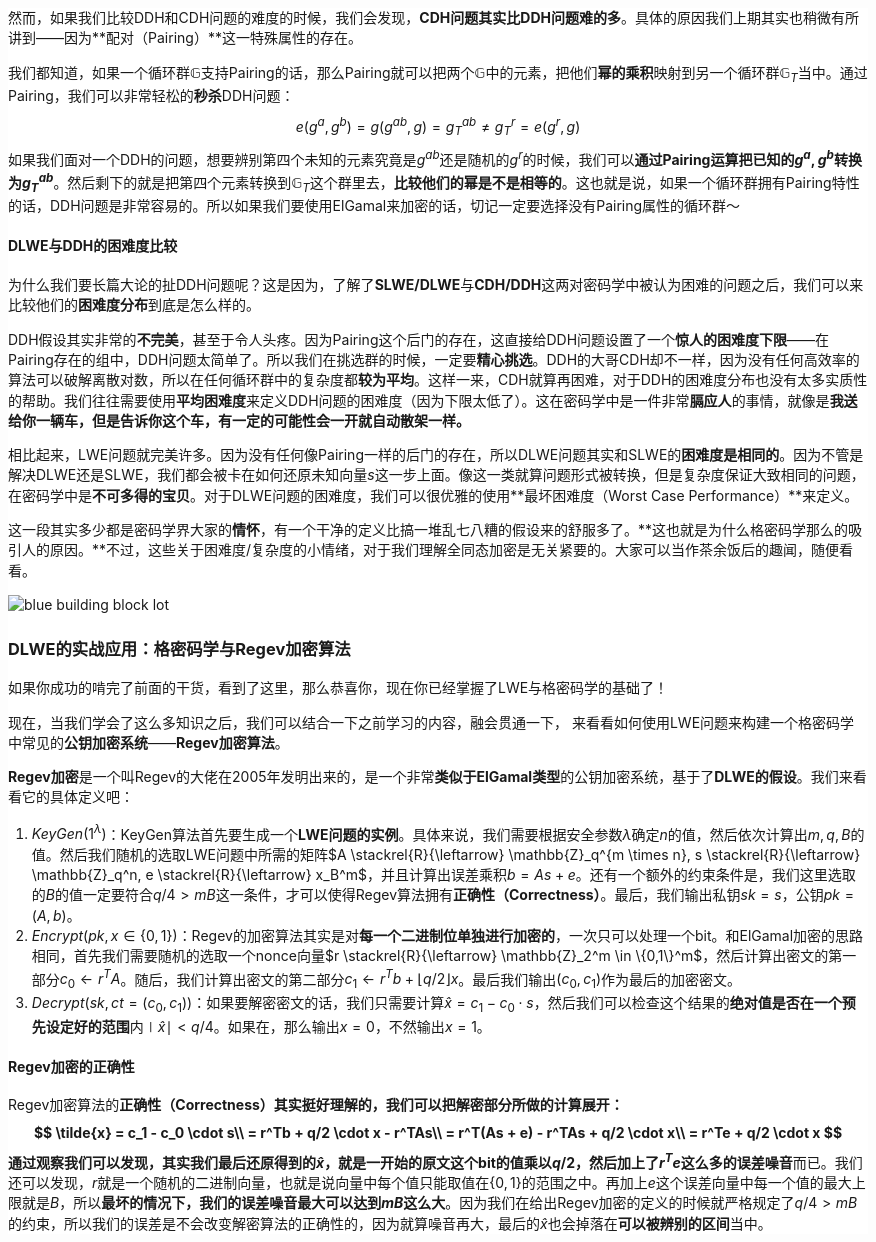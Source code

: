 然而，如果我们比较DDH和CDH问题的难度的时候，我们会发现，**CDH问题其实比DDH问题难的多**。具体的原因我们上期其实也稍微有所讲到——因为**配对（Pairing）**这一特殊属性的存在。

我们都知道，如果一个循环群$\mathbb{G}$支持Pairing的话，那么Pairing就可以把两个$\mathbb{G}$中的元素，把他们**幂的乘积**映射到另一个循环群$\mathbb{G}_T$当中。通过Pairing，我们可以非常轻松的**秒杀**DDH问题：
$$
e(g^a, g^b) = g(g^{ab}, g) = g^{ab}_T \ne g^r_T = e(g^r, g)
$$
如果我们面对一个DDH的问题，想要辨别第四个未知的元素究竟是$g^{ab}$还是随机的$g^r$的时候，我们可以**通过Pairing运算把已知的$g^a, g^b$转换为$g^{ab}_T$**。然后剩下的就是把第四个元素转换到$\mathbb{G}_T$这个群里去，**比较他们的幂是不是相等的**。这也就是说，如果一个循环群拥有Pairing特性的话，DDH问题是非常容易的。所以如果我们要使用ElGamal来加密的话，切记一定要选择没有Pairing属性的循环群～

#### DLWE与DDH的困难度比较

为什么我们要长篇大论的扯DDH问题呢？这是因为，了解了**SLWE/DLWE**与**CDH/DDH**这两对密码学中被认为困难的问题之后，我们可以来比较他们的**困难度分布**到底是怎么样的。

DDH假设其实非常的**不完美**，甚至于令人头疼。因为Pairing这个后门的存在，这直接给DDH问题设置了一个**惊人的困难度下限**——在Pairing存在的组中，DDH问题太简单了。所以我们在挑选群的时候，一定要**精心挑选**。DDH的大哥CDH却不一样，因为没有任何高效率的算法可以破解离散对数，所以在任何循环群中的复杂度都**较为平均**。这样一来，CDH就算再困难，对于DDH的困难度分布也没有太多实质性的帮助。我们往往需要使用**平均困难度**来定义DDH问题的困难度（因为下限太低了）。这在密码学中是一件非常**膈应人**的事情，就像是**我送给你一辆车，但是告诉你这个车，有一定的可能性会一开就自动散架一样。**

相比起来，LWE问题就完美许多。因为没有任何像Pairing一样的后门的存在，所以DLWE问题其实和SLWE的**困难度是相同的**。因为不管是解决DLWE还是SLWE，我们都会被卡在如何还原未知向量$s$这一步上面。像这一类就算问题形式被转换，但是复杂度保证大致相同的问题，在密码学中是**不可多得的宝贝**。对于DLWE问题的困难度，我们可以很优雅的使用**最坏困难度（Worst Case Performance）**来定义。

这一段其实多少都是密码学界大家的**情怀**，有一个干净的定义比搞一堆乱七八糟的假设来的舒服多了。**这也就是为什么格密码学那么的吸引人的原因。**不过，这些关于困难度/复杂度的小情绪，对于我们理解全同态加密是无关紧要的。大家可以当作茶余饭后的趣闻，随便看看。

![blue building block lot](https://images.unsplash.com/photo-1493217465235-252dd9c0d632?ixlib=rb-1.2.1&ixid=eyJhcHBfaWQiOjEyMDd9&auto=format&fit=crop&w=1000&q=80)

### DLWE的实战应用：格密码学与Regev加密算法

如果你成功的啃完了前面的干货，看到了这里，那么恭喜你，现在你已经掌握了LWE与格密码学的基础了！

现在，当我们学会了这么多知识之后，我们可以结合一下之前学习的内容，融会贯通一下， 来看看如何使用LWE问题来构建一个格密码学中常见的**公钥加密系统**——**Regev加密算法**。

**Regev加密**是一个叫Regev的大佬在2005年发明出来的，是一个非常**类似于ElGamal类型**的公钥加密系统，基于了**DLWE的假设**。我们来看看它的具体定义吧：

1. $KeyGen(1^\lambda)$：KeyGen算法首先要生成一个**LWE问题的实例**。具体来说，我们需要根据安全参数$\lambda$确定$n$的值，然后依次计算出$m, q, B$的值。然后我们随机的选取LWE问题中所需的矩阵$A \stackrel{R}{\leftarrow} \mathbb{Z}_q^{m \times n}, s \stackrel{R}{\leftarrow} \mathbb{Z}_q^n, e \stackrel{R}{\leftarrow} x_B^m$，并且计算出误差乘积$b = As + e$。还有一个额外的约束条件是，我们这里选取的$B$的值一定要符合$q/4 > mB$这一条件，才可以使得Regev算法拥有**正确性（Correctness）**。最后，我们输出私钥$sk = s$，公钥$pk = (A, b)$。
2. $Encrypt(pk, x \in \{0, 1\})$：Regev的加密算法其实是对**每一个二进制位单独进行加密的**，一次只可以处理一个bit。和ElGamal加密的思路相同，首先我们需要随机的选取一个nonce向量$r \stackrel{R}{\leftarrow} \mathbb{Z}_2^m \in \{0,1\}^m$，然后计算出密文的第一部分$c_0 \leftarrow r^TA$。随后，我们计算出密文的第二部分$c_1 \leftarrow r^Tb + \lfloor q/2 \rfloor x$。最后我们输出$(c_0, c_1)$作为最后的加密密文。
3. $Decrypt(sk, ct = (c_0, c_1))$：如果要解密密文的话，我们只需要计算$\hat{x} = c_1 - c_0 \cdot s$，然后我们可以检查这个结果的**绝对值是否在一个预先设定好的范围**内$\mid \hat{x} \mid < q/4$。如果在，那么输出$x = 0$，不然输出$x = 1$。

#### Regev加密的正确性

Regev加密算法的**正确性（Correctness）**其实挺好理解的，我们可以把解密部分所做的计算展开：
$$
\tilde{x} = c_1 - c_0 \cdot s\\
= r^Tb + q/2 \cdot x - r^TAs\\
= r^T(As + e) - r^TAs + q/2 \cdot x\\
= r^Te + q/2 \cdot x
$$
通过观察我们可以发现，其实我们最后还原得到的$\hat{x}$，就是一开始的**原文这个bit的值乘以$q/2$，然后加上了$r^Te$这么多的误差噪音**而已。我们还可以发现，$r$就是一个随机的二进制向量，也就是说向量中每个值只能取值在$\{0, 1\}$的范围之中。再加上$e$这个误差向量中每一个值的最大上限就是$B$，所以**最坏的情况下，我们的误差噪音最大可以达到$mB$这么大**。因为我们在给出Regev加密的定义的时候就严格规定了$q/4 > mB$ 的约束，所以我们的误差是不会改变解密算法的正确性的，因为就算噪音再大，最后的$\hat{x}$也会掉落在**可以被辨别的区间**当中。
